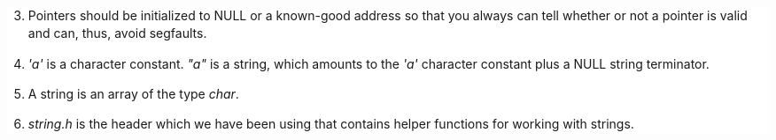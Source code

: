 3.  Pointers should be initialized to NULL or a known-good address so that you always can tell whether or not a pointer is valid and can, thus, avoid segfaults.

4.  *\'a\'* is a character constant. *\"a\"* is a string, which amounts to the *\'a\'* character constant plus a NULL string terminator.

5.  A string is an array of the type *char*.

6.  *string.h* is the header which we have been using that contains helper functions for working with strings.
